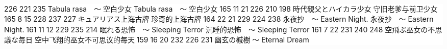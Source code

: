<td>226</td>
<td>221</td>
<td>235</td>
<td>Tabula rasa　～ 空白少女</td>
<td>Tabula rasa　～ 空白少女</td>
<td>165</td>
<td>11</td>
<td>21
</td></tr>
<tr>
<td>226</td>
<td>210</td>
<td>198</td>
<td>時代親父とハイカラ少女</td>
<td>守旧老爹与前卫少女</td>
<td>165</td>
<td>8</td>
<td>15
</td></tr>
<tr>
<td>228</td>
<td>237</td>
<td>227</td>
<td>キュアリアス上海古牌</td>
<td>珍奇的上海古牌</td>
<td>164</td>
<td>22</td>
<td>21
</td></tr>
<tr>
<td>229</td>
<td>224</td>
<td>238</td>
<td>永夜抄　～ Eastern Night.</td>
<td>永夜抄　～ Eastern Night.</td>
<td>161</td>
<td>11</td>
<td>12
</td></tr>
<tr>
<td>229</td>
<td>235</td>
<td>214</td>
<td>眠れる恐怖　～ Sleeping Terror</td>
<td>沉睡的恐怖　～ Sleeping Terror</td>
<td>161</td>
<td>7</td>
<td>22
</td></tr>
<tr>
<td>231</td>
<td>240</td>
<td>248</td>
<td>空飛ぶ巫女の不思議な毎日</td>
<td>空中飞翔的巫女不可思议的每天</td>
<td>159</td>
<td>16</td>
<td>20
</td></tr>
<tr>
<td>232</td>
<td>226</td>
<td>231</td>
<td>幽玄の槭樹 ～ Eternal Dream</td>